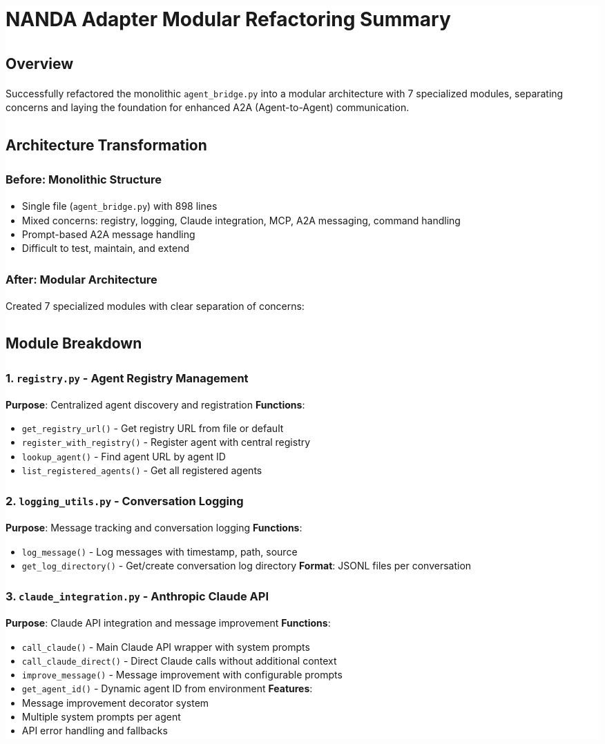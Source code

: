 # NANDA Adapter Modular Refactoring Summary

## Overview

Successfully refactored the monolithic `agent_bridge.py` into a modular architecture with 7 specialized modules, separating concerns and laying the foundation for enhanced A2A (Agent-to-Agent) communication.

## Architecture Transformation

### Before: Monolithic Structure

-   Single file (`agent_bridge.py`) with 898 lines
-   Mixed concerns: registry, logging, Claude integration, MCP, A2A messaging, command handling
-   Prompt-based A2A message handling
-   Difficult to test, maintain, and extend

### After: Modular Architecture

Created 7 specialized modules with clear separation of concerns:

## Module Breakdown

### 1. `registry.py` - Agent Registry Management

**Purpose**: Centralized agent discovery and registration
**Functions**:

-   `get_registry_url()` - Get registry URL from file or default
-   `register_with_registry()` - Register agent with central registry
-   `lookup_agent()` - Find agent URL by agent ID
-   `list_registered_agents()` - Get all registered agents

### 2. `logging_utils.py` - Conversation Logging

**Purpose**: Message tracking and conversation logging
**Functions**:

-   `log_message()` - Log messages with timestamp, path, source
-   `get_log_directory()` - Get/create conversation log directory
    **Format**: JSONL files per conversation

### 3. `claude_integration.py` - Anthropic Claude API

**Purpose**: Claude API integration and message improvement
**Functions**:

-   `call_claude()` - Main Claude API wrapper with system prompts
-   `call_claude_direct()` - Direct Claude calls without additional context
-   `improve_message()` - Message improvement with configurable prompts
-   `get_agent_id()` - Dynamic agent ID from environment
    **Features**:
-   Message improvement decorator system
-   Multiple system prompts per agent
-   API error handling and fallbacks
